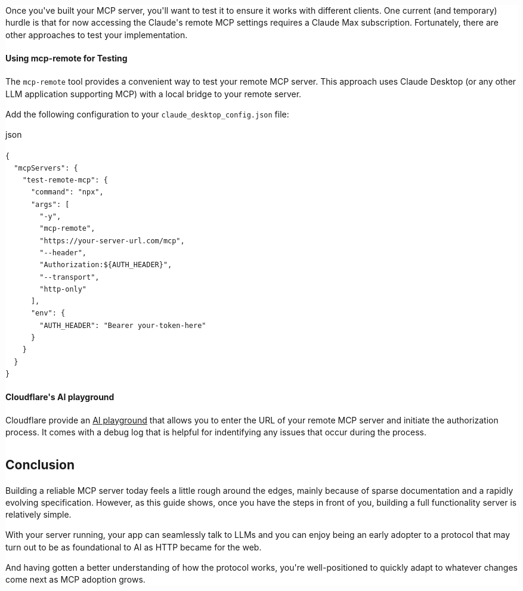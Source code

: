 Once you've built your MCP server, you'll want to test it to ensure it works with different clients. One current (and temporary) hurdle is that for now accessing the Claude's remote MCP settings requires a Claude Max subscription. Fortunately, there are other approaches to test your implementation.

#### Using mcp-remote for Testing [​](#using-mcp-remote-for-testing)

The `mcp-remote` tool provides a convenient way to test your remote MCP server. This approach uses Claude Desktop (or any other LLM application supporting MCP) with a local bridge to your remote server.

Add the following configuration to your `claude_desktop_config.json` file:

json

```
{
  "mcpServers": {
    "test-remote-mcp": {
      "command": "npx",
      "args": [
        "-y",
        "mcp-remote",
        "https://your-server-url.com/mcp",
        "--header",
        "Authorization:${AUTH_HEADER}",
        "--transport",
        "http-only"
      ],
      "env": {
        "AUTH_HEADER": "Bearer your-token-here"
      }
    }
  }
}
```

#### Cloudflare's AI playground [​](#cloudflare-s-ai-playground)

Cloudflare provide an [AI playground](https://playground.ai.cloudflare.com/) that allows you to enter the URL of your remote MCP server and initiate the authorization process. It comes with a debug log that is helpful for indentifying any issues that occur during the process.

## Conclusion [​](#conclusion)

Building a reliable MCP server today feels a little rough around the edges, mainly because of sparse documentation and a rapidly evolving specification. However, as this guide shows, once you have the steps in front of you, building a full functionality server is relatively simple.

With your server running, your app can seamlessly talk to LLMs and you can enjoy being an early adopter to a protocol that may turn out to be as foundational to AI as HTTP became for the web.

And having gotten a better understanding of how the protocol works, you're well-positioned to quickly adapt to whatever changes come next as MCP adoption grows.
